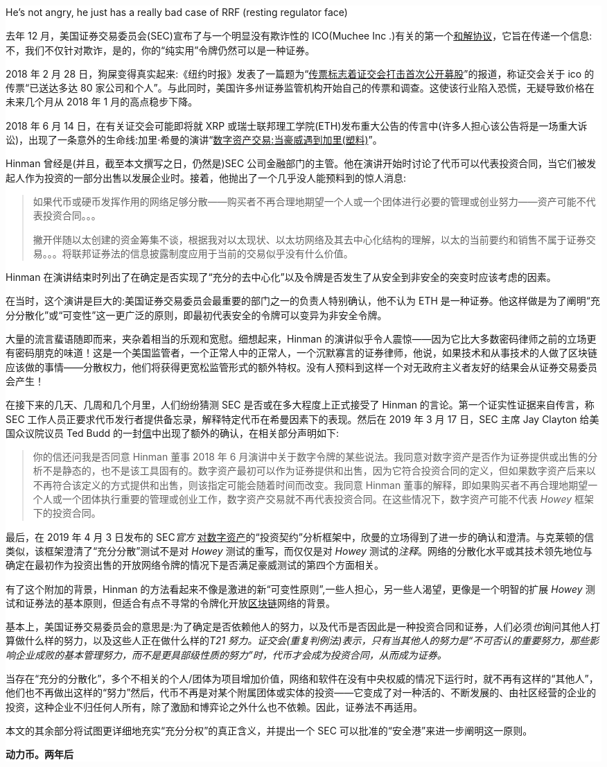 He’s not angry, he just has a really bad case of RRF (resting regulator face)

去年 12 月，美国证券交易委员会(SEC)宣布了与一个明显没有欺诈性的 ICO(Muchee Inc .)有关的第一个[和解协议](https://www.sec.gov/news/press-release/2017-227)，它旨在传递一个信息:不，我们不仅针对欺诈，是的，你的“纯实用”令牌仍然可以是一种证券。

2018 年 2 月 28 日，狗屎变得真实起来:《纽约时报》发表了一篇题为“[传票标志着证交会打击首次公开募股](https://www.nytimes.com/2018/02/28/technology/initial-coin-offerings-sec.html)”的报道，称证交会关于 ico 的传票“已送达多达 80 家公司和个人”。与此同时，美国许多州证券监管机构开始自己的传票和调查。这使该行业陷入恐慌，无疑导致价格在未来几个月从 2018 年 1 月的高点稳步下降。

2018 年 6 月 14 日，在有关证交会可能即将就 XRP 或瑞士联邦理工学院(ETH)发布重大公告的传言中(许多人担心该公告将是一场重大诉讼)，出现了一条意外的生命线:加里·希曼的演讲“[数字资产交易:当豪威遇到加里(塑料)](https://www.sec.gov/news/speech/speech-hinman-061418)”。

Hinman 曾经是(并且，截至本文撰写之日，仍然是)SEC 公司金融部门的主管。他在演讲开始时讨论了代币可以代表投资合同，当它们被发起人作为投资的一部分出售以发展企业时。接着，他抛出了一个几乎没人能预料到的惊人消息:

> 如果代币或硬币发挥作用的网络足够分散——购买者不再合理地期望一个人或一个团体进行必要的管理或创业努力——资产可能不代表投资合同。。。
> 
> 撇开伴随以太创建的资金筹集不谈，根据我对以太现状、以太坊网络及其去中心化结构的理解，以太的当前要约和销售不属于证券交易。。。将联邦证券法的信息披露制度应用于当前的交易似乎没有什么价值。

Hinman 在演讲结束时列出了在确定是否实现了“充分的去中心化”以及令牌是否发生了从安全到非安全的突变时应该考虑的因素。

在当时，这个演讲是巨大的:美国证券交易委员会最重要的部门之一的负责人特别确认，他不认为 ETH 是一种证券。他这样做是为了阐明“充分分散化”或“可变性”这一更广泛的原则，即最初代表安全的令牌可以变异为非安全令牌。

大量的流言蜚语随即而来，夹杂着相当的乐观和宽慰。细想起来，Hinman 的演讲似乎令人震惊——因为它比大多数密码律师之前的立场更有密码朋克的味道！这是一个美国监管者，一个正常人中的正常人，一个沉默寡言的证券律师，他说，如果技术和从事技术的人做了区块链应该做的事情——分散权力，他们将获得更宽松监管形式的额外特权。没有人预料到这样一个对无政府主义者友好的结果会从证券交易委员会产生！

在接下来的几天、几周和几个月里，人们纷纷猜测 SEC 是否或在多大程度上正式接受了 Hinman 的言论。第一个证实性证据来自传言，称 SEC 工作人员正要求代币发行者提供备忘录，解释特定代币在希曼因素下的表现。然后在 2019 年 3 月 17 日，SEC 主席 Jay Clayton 给美国众议院议员 Ted Budd 的一封[信](https://coincenter.org/files/2019-03/clayton-token-response.pdf)中出现了额外的确认，在相关部分声明如下:

> 你的信还问我是否同意 Hinman 董事 2018 年 6 月演讲中关于数字令牌的某些说法。我同意对数字资产是否作为证券提供或出售的分析不是静态的，也不是该工具固有的。数字资产最初可以作为证券提供和出售，因为它符合投资合同的定义，但如果数字资产后来以不再符合该定义的方式提供和出售，则该指定可能会随着时间而改变。我同意 Hinman 董事的解释，即如果购买者不再合理地期望一个人或一个团体执行重要的管理或创业工作，数字资产交易就不再代表投资合同。在这些情况下，数字资产可能不代表 *Howey* 框架下的投资合同。

最后，在 2019 年 4 月 3 日发布的 SEC*官方* [对数字资产](https://www.sec.gov/corpfin/framework-investment-contract-analysis-digital-assets)的“投资契约”分析框架中，欣曼的立场得到了进一步的确认和澄清。与克莱顿的信类似，该框架澄清了“充分分散”测试不是对 *Howey* 测试的重写，而仅仅是对 *Howey* 测试的*注释*。网络的分散化水平或其技术领先地位与确定在最初作为投资出售的开放网络令牌的情况下是否满足豪威测试的第四个方面相关。

有了这个附加的背景，Hinman 的方法看起来不像是激进的新“可变性原则”,一些人担心，另一些人渴望，更像是一个明智的扩展 *Howey* 测试和证券法的基本原则，但适合有点不寻常的令牌化开放[区块链](https://medium.com/coinmonks/blockchain/home)网络的背景。

基本上，美国证券交易委员会的意思是:为了确定是否依赖他人的努力，以及代币是否因此是一种投资合同和证券，人们必须*也*询问其他人打算做什么样的努力，以及这些人正在做什么样的*T21 努力。证交会(重复判例法)表示，只有当其他人的努力是“不可否认的重要努力，那些影响企业成败的基本管理努力，而不是更具部级性质的努力”时，代币才会成为投资合同，从而成为证券。*

当存在“充分的分散化”，多个不相关的个人/团体为项目增加价值，网络和软件在没有中央权威的情况下运行时，就不再有这样的“其他人”，他们也不再做出这样的“努力”然后，代币不再是对某个附属团体或实体的投资——它变成了对一种活的、不断发展的、由社区经营的企业的投资，这种企业不归任何人所有，除了激励和博弈论之外什么也不依赖。因此，证券法不再适用。

本文的其余部分将试图更详细地充实“充分分权”的真正含义，并提出一个 SEC 可以批准的“安全港”来进一步阐明这一原则。

**动力币。两年后**
